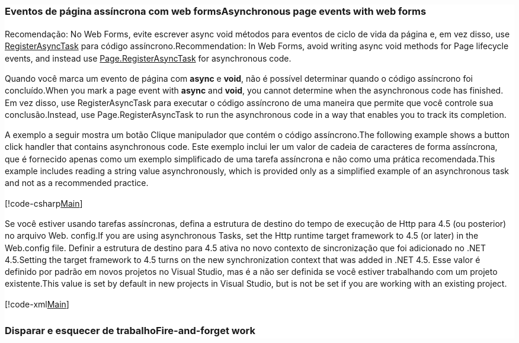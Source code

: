 <a id="asyncevents"></a>

### <a name="asynchronous-page-events-with-web-forms"></a><span data-ttu-id="5d7a5-224">Eventos de página assíncrona com web forms</span><span class="sxs-lookup"><span data-stu-id="5d7a5-224">Asynchronous page events with web forms</span></span>

<span data-ttu-id="5d7a5-225">Recomendação: No Web Forms, evite escrever async void métodos para eventos de ciclo de vida da página e, em vez disso, use [RegisterAsyncTask](https://msdn.microsoft.com/library/system.web.ui.page.registerasynctask.aspx) para código assíncrono.</span><span class="sxs-lookup"><span data-stu-id="5d7a5-225">Recommendation: In Web Forms, avoid writing async void methods for Page lifecycle events, and instead use [Page.RegisterAsyncTask](https://msdn.microsoft.com/library/system.web.ui.page.registerasynctask.aspx) for asynchronous code.</span></span>

<span data-ttu-id="5d7a5-226">Quando você marca um evento de página com **async** e **void**, não é possível determinar quando o código assíncrono foi concluído.</span><span class="sxs-lookup"><span data-stu-id="5d7a5-226">When you mark a page event with **async** and **void**, you cannot determine when the asynchronous code has finished.</span></span> <span data-ttu-id="5d7a5-227">Em vez disso, use RegisterAsyncTask para executar o código assíncrono de uma maneira que permite que você controle sua conclusão.</span><span class="sxs-lookup"><span data-stu-id="5d7a5-227">Instead, use Page.RegisterAsyncTask to run the asynchronous code in a way that enables you to track its completion.</span></span>

<span data-ttu-id="5d7a5-228">A exemplo a seguir mostra um botão Clique manipulador que contém o código assíncrono.</span><span class="sxs-lookup"><span data-stu-id="5d7a5-228">The following example shows a button click handler that contains asynchronous code.</span></span> <span data-ttu-id="5d7a5-229">Este exemplo inclui ler um valor de cadeia de caracteres de forma assíncrona, que é fornecido apenas como um exemplo simplificado de uma tarefa assíncrona e não como uma prática recomendada.</span><span class="sxs-lookup"><span data-stu-id="5d7a5-229">This example includes reading a string value asynchronously, which is provided only as a simplified example of an asynchronous task and not as a recommended practice.</span></span>

[!code-csharp[Main](what-not-to-do-in-aspnet-and-what-to-do-instead/samples/sample11.cs)]

<span data-ttu-id="5d7a5-230">Se você estiver usando tarefas assíncronas, defina a estrutura de destino do tempo de execução de Http para 4.5 (ou posterior) no arquivo Web. config.</span><span class="sxs-lookup"><span data-stu-id="5d7a5-230">If you are using asynchronous Tasks, set the Http runtime target framework to 4.5 (or later) in the Web.config file.</span></span> <span data-ttu-id="5d7a5-231">Definir a estrutura de destino para 4.5 ativa no novo contexto de sincronização que foi adicionado no .NET 4.5.</span><span class="sxs-lookup"><span data-stu-id="5d7a5-231">Setting the target framework to 4.5 turns on the new synchronization context that was added in .NET 4.5.</span></span> <span data-ttu-id="5d7a5-232">Esse valor é definido por padrão em novos projetos no Visual Studio, mas é a não ser definida se você estiver trabalhando com um projeto existente.</span><span class="sxs-lookup"><span data-stu-id="5d7a5-232">This value is set by default in new projects in Visual Studio, but is not be set if you are working with an existing project.</span></span>

[!code-xml[Main](what-not-to-do-in-aspnet-and-what-to-do-instead/samples/sample12.xml)]

<a id="fire"></a>

### <a name="fire-and-forget-work"></a><span data-ttu-id="5d7a5-233">Disparar e esquecer de trabalho</span><span class="sxs-lookup"><span data-stu-id="5d7a5-233">Fire-and-forget work</span></span>

